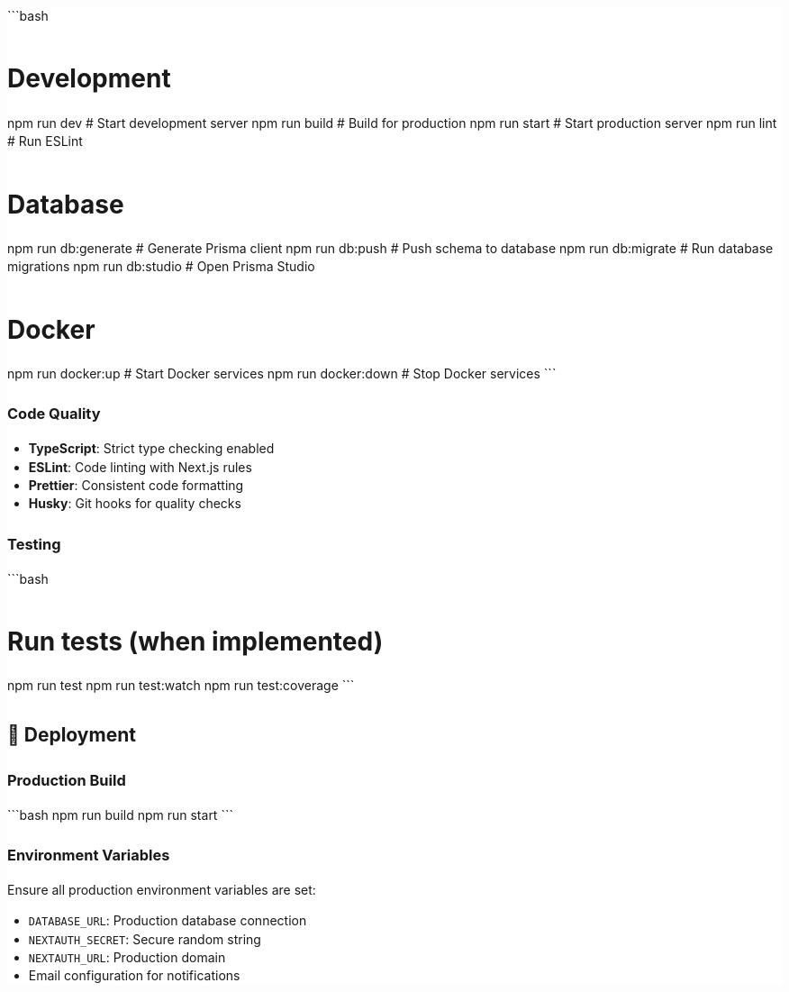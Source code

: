 \`\`\`bash
# Development
npm run dev              # Start development server
npm run build            # Build for production
npm run start            # Start production server
npm run lint             # Run ESLint

# Database
npm run db:generate      # Generate Prisma client
npm run db:push          # Push schema to database
npm run db:migrate       # Run database migrations
npm run db:studio        # Open Prisma Studio

# Docker
npm run docker:up        # Start Docker services
npm run docker:down      # Stop Docker services
\`\`\`

### Code Quality
- **TypeScript**: Strict type checking enabled
- **ESLint**: Code linting with Next.js rules
- **Prettier**: Consistent code formatting
- **Husky**: Git hooks for quality checks

### Testing
\`\`\`bash
# Run tests (when implemented)
npm run test
npm run test:watch
npm run test:coverage
\`\`\`

## 🚀 Deployment

### Production Build
\`\`\`bash
npm run build
npm run start
\`\`\`

### Environment Variables
Ensure all production environment variables are set:
- `DATABASE_URL`: Production database connection
- `NEXTAUTH_SECRET`: Secure random string
- `NEXTAUTH_URL`: Production domain
- Email configuration for notifications
